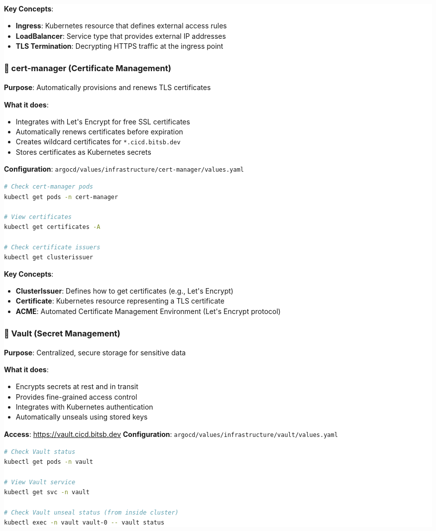 **Key Concepts**:
- **Ingress**: Kubernetes resource that defines external access rules
- **LoadBalancer**: Service type that provides external IP addresses
- **TLS Termination**: Decrypting HTTPS traffic at the ingress point

### 🔐 cert-manager (Certificate Management)
**Purpose**: Automatically provisions and renews TLS certificates

**What it does**:
- Integrates with Let's Encrypt for free SSL certificates
- Automatically renews certificates before expiration
- Creates wildcard certificates for `*.cicd.bitsb.dev`
- Stores certificates as Kubernetes secrets

**Configuration**: `argocd/values/infrastructure/cert-manager/values.yaml`

```bash
# Check cert-manager pods
kubectl get pods -n cert-manager

# View certificates
kubectl get certificates -A

# Check certificate issuers
kubectl get clusterissuer
```

**Key Concepts**:
- **ClusterIssuer**: Defines how to get certificates (e.g., Let's Encrypt)
- **Certificate**: Kubernetes resource representing a TLS certificate
- **ACME**: Automated Certificate Management Environment (Let's Encrypt protocol)

### 🔑 Vault (Secret Management)
**Purpose**: Centralized, secure storage for sensitive data

**What it does**:
- Encrypts secrets at rest and in transit
- Provides fine-grained access control
- Integrates with Kubernetes authentication
- Automatically unseals using stored keys

**Access**: https://vault.cicd.bitsb.dev
**Configuration**: `argocd/values/infrastructure/vault/values.yaml`

```bash
# Check Vault status
kubectl get pods -n vault

# View Vault service
kubectl get svc -n vault

# Check Vault unseal status (from inside cluster)
kubectl exec -n vault vault-0 -- vault status
```

